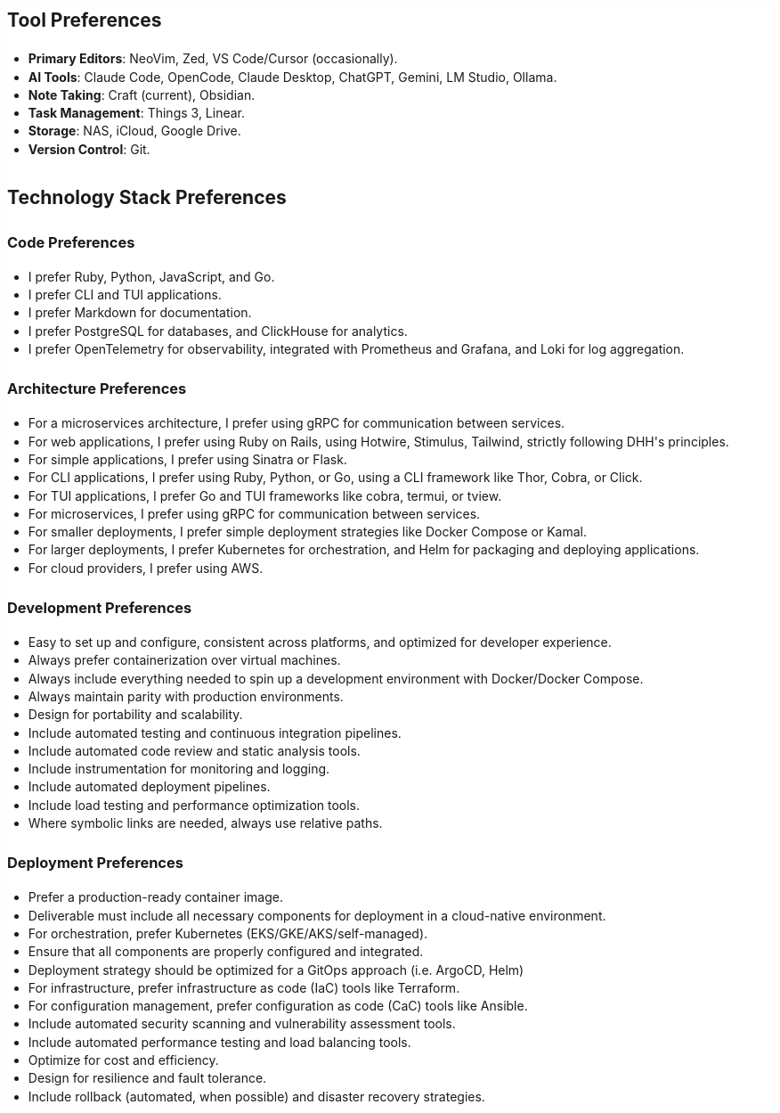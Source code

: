 
## Tool Preferences
- **Primary Editors**: NeoVim, Zed, VS Code/Cursor (occasionally).
- **AI Tools**: Claude Code, OpenCode, Claude Desktop, ChatGPT, Gemini, LM Studio, Ollama.
- **Note Taking**: Craft (current), Obsidian.
- **Task Management**: Things 3, Linear.
- **Storage**: NAS, iCloud, Google Drive.
- **Version Control**: Git.

## Technology Stack Preferences

### Code Preferences
- I prefer Ruby, Python, JavaScript, and Go.
- I prefer CLI and TUI applications.
- I prefer Markdown for documentation.
- I prefer PostgreSQL for databases, and ClickHouse for analytics.
- I prefer OpenTelemetry for observability, integrated with Prometheus and Grafana, and Loki for log aggregation.

### Architecture Preferences
- For a microservices architecture, I prefer using gRPC for communication between services.
- For web applications, I prefer using Ruby on Rails, using Hotwire, Stimulus, Tailwind, strictly following DHH's principles.
- For simple applications, I prefer using Sinatra or Flask.
- For CLI applications, I prefer using Ruby, Python, or Go, using a CLI framework like Thor, Cobra, or Click.
- For TUI applications, I prefer Go and TUI frameworks like cobra, termui, or tview.
- For microservices, I prefer using gRPC for communication between services.
- For smaller deployments, I prefer simple deployment strategies like Docker Compose or Kamal.
- For larger deployments, I prefer Kubernetes for orchestration, and Helm for packaging and deploying applications.
- For cloud providers, I prefer using AWS.

### Development Preferences
- Easy to set up and configure, consistent across platforms, and optimized for developer experience.
- Always prefer containerization over virtual machines.
- Always include everything needed to spin up a development environment with Docker/Docker Compose.
- Always maintain parity with production environments.
- Design for portability and scalability.
- Include automated testing and continuous integration pipelines.
- Include automated code review and static analysis tools.
- Include instrumentation for monitoring and logging.
- Include automated deployment pipelines.
- Include load testing and performance optimization tools.
- Where symbolic links are needed, always use relative paths.

### Deployment Preferences
- Prefer a production-ready container image.
- Deliverable must include all necessary components for deployment in a cloud-native environment.
- For orchestration, prefer Kubernetes (EKS/GKE/AKS/self-managed).
- Ensure that all components are properly configured and integrated.
- Deployment strategy should be optimized for a GitOps approach (i.e. ArgoCD, Helm)
- For infrastructure, prefer infrastructure as code (IaC) tools like Terraform.
- For configuration management, prefer configuration as code (CaC) tools like Ansible.
- Include automated security scanning and vulnerability assessment tools.
- Include automated performance testing and load balancing tools.
- Optimize for cost and efficiency.
- Design for resilience and fault tolerance.
- Include rollback (automated, when possible) and disaster recovery strategies.
